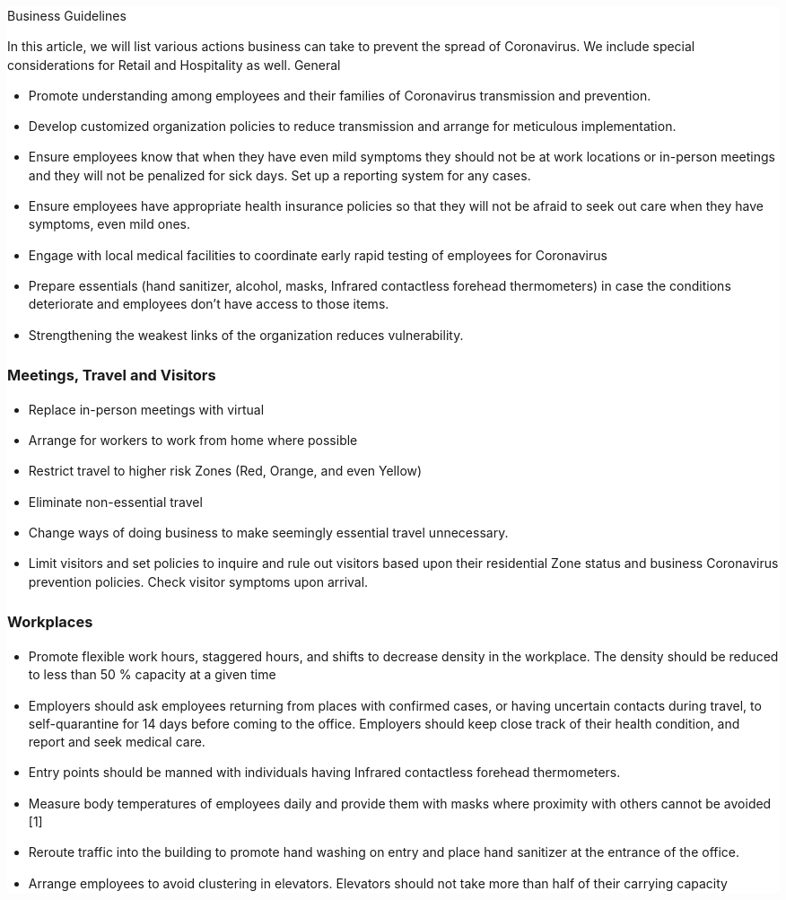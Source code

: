 Business Guidelines 		 		 	 	 		

In this article, we will list various actions business can take to prevent the spread of Coronavirus. We include special considerations for Retail and Hospitality as well.
General

* Promote understanding among employees and their families of Coronavirus transmission and prevention.

* Develop customized organization policies to reduce transmission and arrange for meticulous implementation.

* Ensure employees know that when they have even mild symptoms they should not be at work locations or in-person meetings and they will not be penalized for sick days. Set up a reporting system for any cases.

* Ensure employees have appropriate health insurance policies so that they will not be afraid to seek out care when they have symptoms, even mild ones.

* Engage with local medical facilities to coordinate early rapid testing of employees for Coronavirus

* Prepare essentials (hand sanitizer, alcohol, masks, Infrared contactless forehead thermometers) in case the conditions deteriorate and employees don’t have access to those items.

* Strengthening the weakest links of the organization reduces vulnerability.

### Meetings, Travel and Visitors  	 		 		 	 	 		

* Replace in-person meetings with virtual

* Arrange for workers to work from home where possible

* Restrict travel to higher risk Zones (Red, Orange, and even Yellow)

* Eliminate non-essential travel

* Change ways of doing business to make seemingly essential travel unnecessary.

* Limit visitors and set policies to inquire and rule out visitors based upon their residential Zone status and business Coronavirus prevention policies. Check visitor symptoms upon arrival.

### Workplaces

* Promote flexible work hours, staggered hours, and shifts to decrease density in the workplace. The density should be reduced to less than 50 % capacity at a given time

* Employers should ask employees returning from places with confirmed cases, or having uncertain contacts during travel, to self-quarantine for 14 days before coming to the office. Employers should keep close track of their health condition, and report and seek medical care.

* Entry points should be manned with individuals having Infrared contactless forehead thermometers.

* Measure body temperatures of employees daily and provide them with masks where proximity with others cannot be avoided [1]

* Reroute traffic into the building to promote hand washing on entry and place hand sanitizer at the entrance of the office.

* Arrange employees to avoid clustering in elevators. Elevators should not take more than half of their carrying capacity
